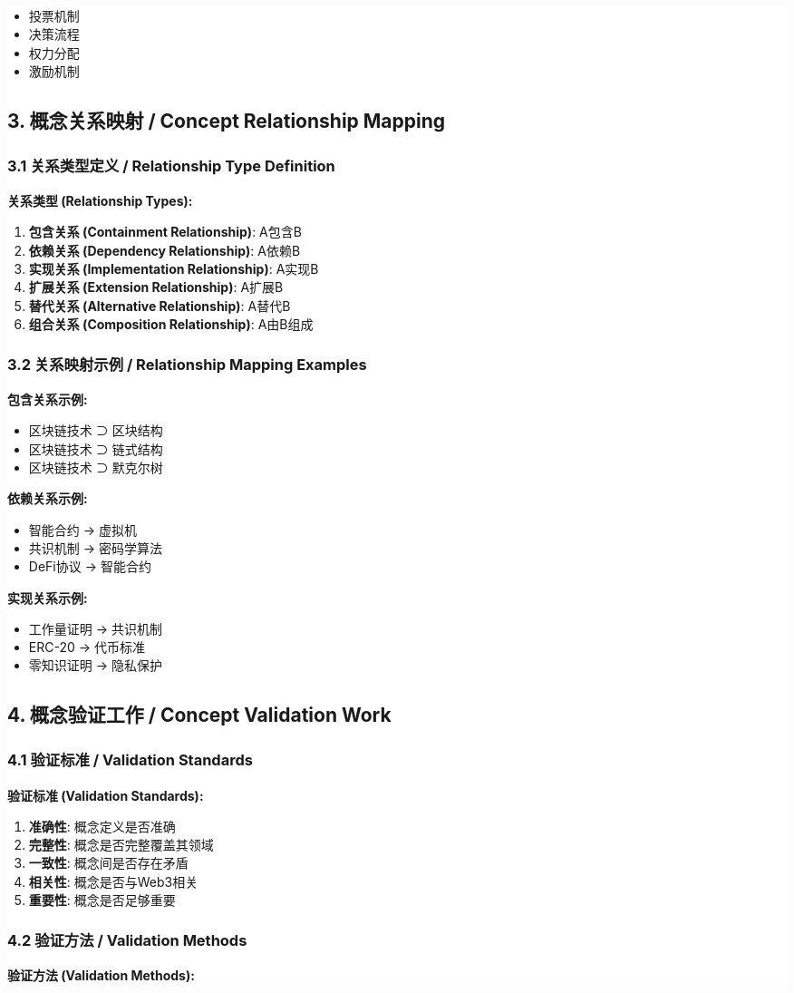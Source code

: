 - 投票机制
- 决策流程
- 权力分配
- 激励机制

## 3. 概念关系映射 / Concept Relationship Mapping

### 3.1 关系类型定义 / Relationship Type Definition

**关系类型 (Relationship Types):**

1. **包含关系 (Containment Relationship)**: A包含B
2. **依赖关系 (Dependency Relationship)**: A依赖B
3. **实现关系 (Implementation Relationship)**: A实现B
4. **扩展关系 (Extension Relationship)**: A扩展B
5. **替代关系 (Alternative Relationship)**: A替代B
6. **组合关系 (Composition Relationship)**: A由B组成

### 3.2 关系映射示例 / Relationship Mapping Examples

**包含关系示例:**

- 区块链技术 ⊃ 区块结构
- 区块链技术 ⊃ 链式结构
- 区块链技术 ⊃ 默克尔树

**依赖关系示例:**

- 智能合约 → 虚拟机
- 共识机制 → 密码学算法
- DeFi协议 → 智能合约

**实现关系示例:**

- 工作量证明 → 共识机制
- ERC-20 → 代币标准
- 零知识证明 → 隐私保护

## 4. 概念验证工作 / Concept Validation Work

### 4.1 验证标准 / Validation Standards

**验证标准 (Validation Standards):**

1. **准确性**: 概念定义是否准确
2. **完整性**: 概念是否完整覆盖其领域
3. **一致性**: 概念间是否存在矛盾
4. **相关性**: 概念是否与Web3相关
5. **重要性**: 概念是否足够重要

### 4.2 验证方法 / Validation Methods

**验证方法 (Validation Methods):**
